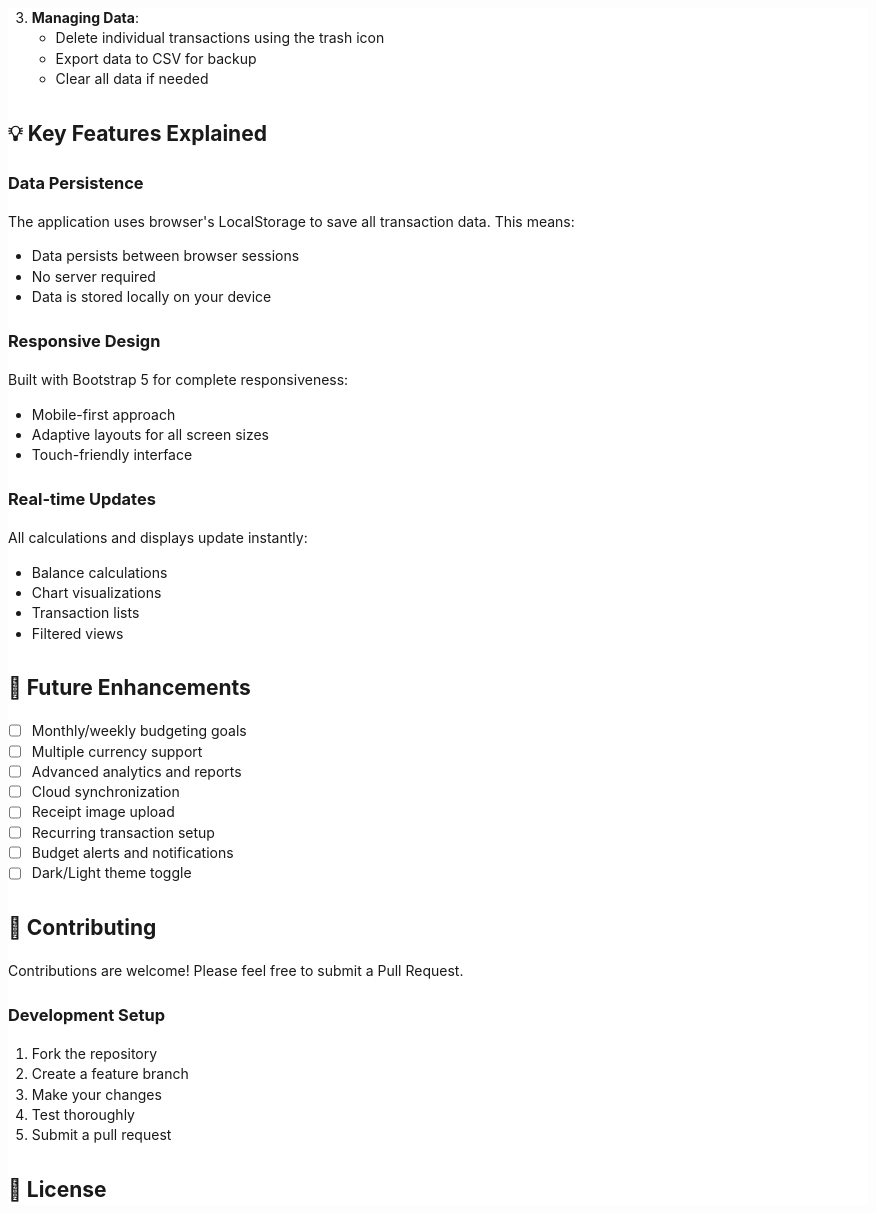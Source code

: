 3. **Managing Data**:
   - Delete individual transactions using the trash icon
   - Export data to CSV for backup
   - Clear all data if needed

## 💡 Key Features Explained

### Data Persistence
The application uses browser's LocalStorage to save all transaction data. This means:
- Data persists between browser sessions
- No server required
- Data is stored locally on your device

### Responsive Design
Built with Bootstrap 5 for complete responsiveness:
- Mobile-first approach
- Adaptive layouts for all screen sizes
- Touch-friendly interface

### Real-time Updates
All calculations and displays update instantly:
- Balance calculations
- Chart visualizations
- Transaction lists
- Filtered views

## 🎯 Future Enhancements

- [ ] Monthly/weekly budgeting goals
- [ ] Multiple currency support
- [ ] Advanced analytics and reports
- [ ] Cloud synchronization
- [ ] Receipt image upload
- [ ] Recurring transaction setup
- [ ] Budget alerts and notifications
- [ ] Dark/Light theme toggle

## 🤝 Contributing

Contributions are welcome! Please feel free to submit a Pull Request.

### Development Setup
1. Fork the repository
2. Create a feature branch
3. Make your changes
4. Test thoroughly
5. Submit a pull request

## 📝 License
